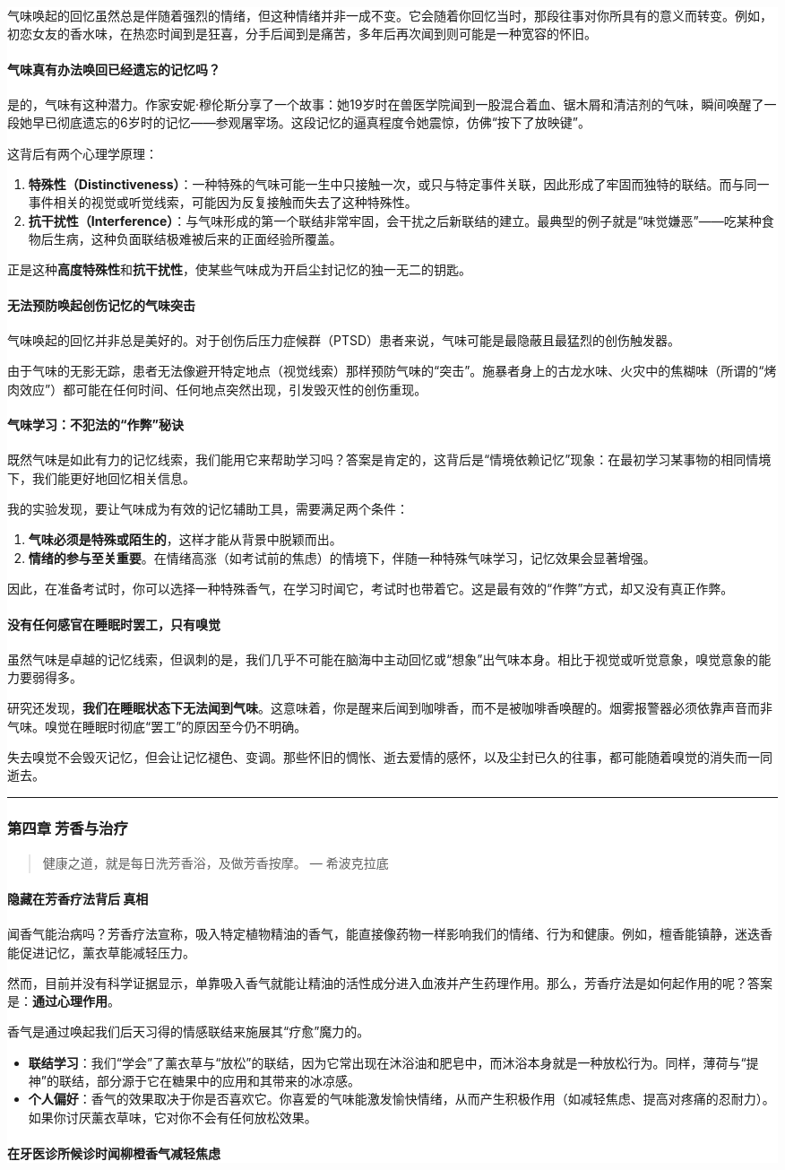 气味唤起的回忆虽然总是伴随着强烈的情绪，但这种情绪并非一成不变。它会随着你回忆当时，那段往事对你所具有的意义而转变。例如，初恋女友的香水味，在热恋时闻到是狂喜，分手后闻到是痛苦，多年后再次闻到则可能是一种宽容的怀旧。

#### 气味真有办法唤回已经遗忘的记忆吗？

是的，气味有这种潜力。作家安妮·穆伦斯分享了一个故事：她19岁时在兽医学院闻到一股混合着血、锯木屑和清洁剂的气味，瞬间唤醒了一段她早已彻底遗忘的6岁时的记忆——参观屠宰场。这段记忆的逼真程度令她震惊，仿佛“按下了放映键”。

这背后有两个心理学原理：

1. **特殊性（Distinctiveness）**：一种特殊的气味可能一生中只接触一次，或只与特定事件关联，因此形成了牢固而独特的联结。而与同一事件相关的视觉或听觉线索，可能因为反复接触而失去了这种特殊性。
2. **抗干扰性（Interference）**：与气味形成的第一个联结非常牢固，会干扰之后新联结的建立。最典型的例子就是“味觉嫌恶”——吃某种食物后生病，这种负面联结极难被后来的正面经验所覆盖。

正是这种**高度特殊性**和**抗干扰性**，使某些气味成为开启尘封记忆的独一无二的钥匙。

#### 无法预防唤起创伤记忆的气味突击

气味唤起的回忆并非总是美好的。对于创伤后压力症候群（PTSD）患者来说，气味可能是最隐蔽且最猛烈的创伤触发器。

由于气味的无影无踪，患者无法像避开特定地点（视觉线索）那样预防气味的“突击”。施暴者身上的古龙水味、火灾中的焦糊味（所谓的“烤肉效应”）都可能在任何时间、任何地点突然出现，引发毁灭性的创伤重现。

#### 气味学习：不犯法的“作弊”秘诀

既然气味是如此有力的记忆线索，我们能用它来帮助学习吗？答案是肯定的，这背后是“情境依赖记忆”现象：在最初学习某事物的相同情境下，我们能更好地回忆相关信息。

我的实验发现，要让气味成为有效的记忆辅助工具，需要满足两个条件：

1. **气味必须是特殊或陌生的**，这样才能从背景中脱颖而出。
2. **情绪的参与至关重要**。在情绪高涨（如考试前的焦虑）的情境下，伴随一种特殊气味学习，记忆效果会显著增强。

因此，在准备考试时，你可以选择一种特殊香气，在学习时闻它，考试时也带着它。这是最有效的“作弊”方式，却又没有真正作弊。

#### 没有任何感官在睡眠时罢工，只有嗅觉

虽然气味是卓越的记忆线索，但讽刺的是，我们几乎不可能在脑海中主动回忆或“想象”出气味本身。相比于视觉或听觉意象，嗅觉意象的能力要弱得多。

研究还发现，**我们在睡眠状态下无法闻到气味**。这意味着，你是醒来后闻到咖啡香，而不是被咖啡香唤醒的。烟雾报警器必须依靠声音而非气味。嗅觉在睡眠时彻底“罢工”的原因至今仍不明确。

失去嗅觉不会毁灭记忆，但会让记忆褪色、变调。那些怀旧的惆怅、逝去爱情的感怀，以及尘封已久的往事，都可能随着嗅觉的消失而一同逝去。

---

### 第四章 芳香与治疗

> 健康之道，就是每日洗芳香浴，及做芳香按摩。 — 希波克拉底

#### 隐藏在芳香疗法背后 真相

闻香气能治病吗？芳香疗法宣称，吸入特定植物精油的香气，能直接像药物一样影响我们的情绪、行为和健康。例如，檀香能镇静，迷迭香能促进记忆，薰衣草能减轻压力。

然而，目前并没有科学证据显示，单靠吸入香气就能让精油的活性成分进入血液并产生药理作用。那么，芳香疗法是如何起作用的呢？答案是：**通过心理作用**。

香气是通过唤起我们后天习得的情感联结来施展其“疗愈”魔力的。

* **联结学习**：我们“学会”了薰衣草与“放松”的联结，因为它常出现在沐浴油和肥皂中，而沐浴本身就是一种放松行为。同样，薄荷与“提神”的联结，部分源于它在糖果中的应用和其带来的冰凉感。
* **个人偏好**：香气的效果取决于你是否喜欢它。你喜爱的气味能激发愉快情绪，从而产生积极作用（如减轻焦虑、提高对疼痛的忍耐力）。如果你讨厌薰衣草味，它对你不会有任何放松效果。

#### 在牙医诊所候诊时闻柳橙香气减轻焦虑
